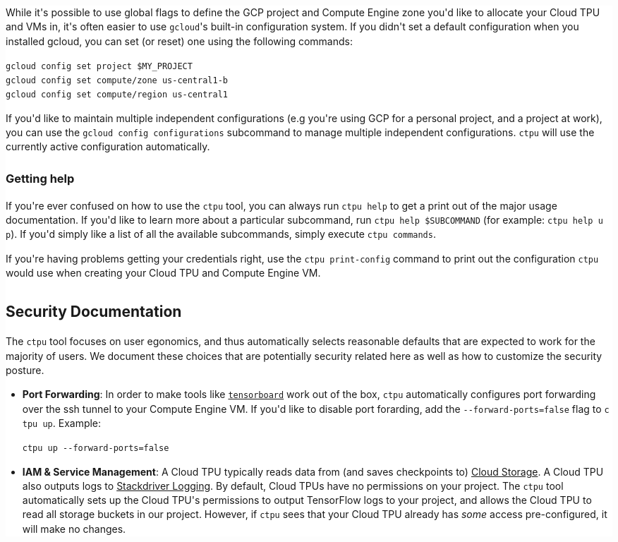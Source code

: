 While it's possible to use global flags to define the GCP project and
Compute Engine zone you'd like to allocate your Cloud TPU and VMs in, it's often
easier to use `gcloud`'s built-in configuration system. If you didn't set a
default configuration when you installed gcloud, you can set (or reset) one
using the following commands:

```
gcloud config set project $MY_PROJECT
gcloud config set compute/zone us-central1-b
gcloud config set compute/region us-central1
```

If you'd like to maintain multiple independent configurations (e.g you're
using GCP for a personal project, and a project at work), you can use the
`gcloud config configurations` subcommand to manage multiple independent
configurations. `ctpu` will use the currently active configuration
automatically.

### Getting help ###

If you're ever confused on how to use the `ctpu` tool, you can always run
`ctpu help` to get a print out of the major usage documentation. If you'd like
to learn more about a particular subcommand, run `ctpu help $SUBCOMMAND` (for
example: `ctpu help up`). If you'd simply like a list of all the available
subcommands, simply execute `ctpu commands`.

If you're having problems getting your credentials right, use the
`ctpu print-config` command to print out the configuration `ctpu` would use when
creating your Cloud TPU and Compute Engine VM.

## Security Documentation ##

The `ctpu` tool focuses on user egonomics, and thus automatically selects
reasonable defaults that are expected to work for the majority of users. We
document these choices that are potentially security related here as well as
how to customize the security posture.

 - **Port Forwarding**: In order to make tools like [`tensorboard`](https://www.tensorflow.org/programmers_guide/summaries_and_tensorboard)
   work out of the box, `ctpu` automatically configures port forwarding over the
   ssh tunnel to your Compute Engine VM. If you'd like to disable port
   forarding, add the `--forward-ports=false` flag to `ctpu up`. Example:

   ```
   ctpu up --forward-ports=false
   ```

 - **IAM & Service Management**: A Cloud TPU typically reads data from (and
   saves checkpoints to)
   [Cloud Storage](https://cloud.google.com/storage/docs/). A Cloud
   TPU also outputs logs to
   [Stackdriver Logging](https://cloud.google.com/logging/). By default, Cloud
   TPUs have no permissions on your project. The `ctpu` tool automatically sets
   up the Cloud TPU's permissions to output TensorFlow logs to your project, and
   allows the Cloud TPU to read all storage buckets in our project. However, if
   `ctpu` sees that your Cloud TPU already has _some_ access pre-configured, it
   will make no changes.

